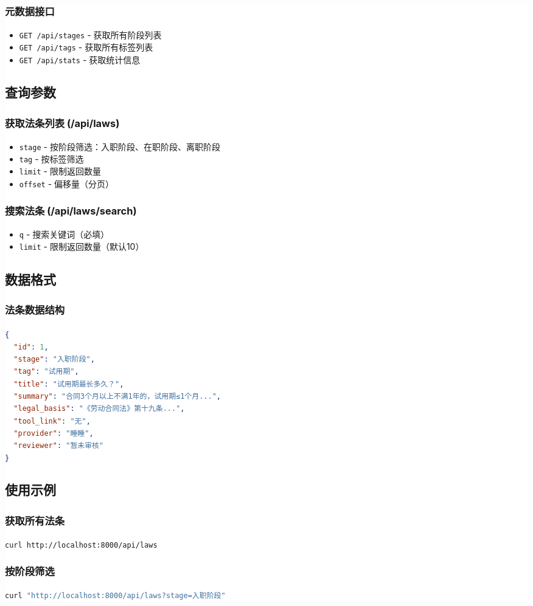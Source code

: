 ### 元数据接口

- `GET /api/stages` - 获取所有阶段列表
- `GET /api/tags` - 获取所有标签列表
- `GET /api/stats` - 获取统计信息

## 查询参数

### 获取法条列表 (/api/laws)

- `stage` - 按阶段筛选：入职阶段、在职阶段、离职阶段
- `tag` - 按标签筛选
- `limit` - 限制返回数量
- `offset` - 偏移量（分页）

### 搜索法条 (/api/laws/search)

- `q` - 搜索关键词（必填）
- `limit` - 限制返回数量（默认10）

## 数据格式

### 法条数据结构

```json
{
  "id": 1,
  "stage": "入职阶段",
  "tag": "试用期",
  "title": "试用期最长多久？",
  "summary": "合同3个月以上不满1年的，试用期≤1个月...",
  "legal_basis": "《劳动合同法》第十九条...",
  "tool_link": "无",
  "provider": "睡睡",
  "reviewer": "暂未审核"
}
```

## 使用示例

### 获取所有法条

```bash
curl http://localhost:8000/api/laws
```

### 按阶段筛选

```bash
curl "http://localhost:8000/api/laws?stage=入职阶段"
```
